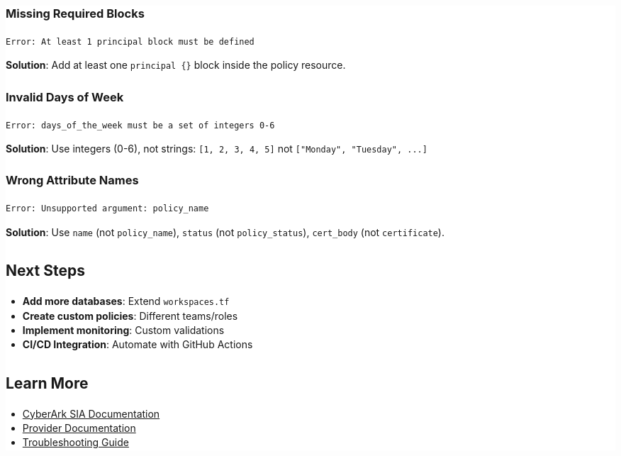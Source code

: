 ### Missing Required Blocks
```
Error: At least 1 principal block must be defined
```
**Solution**: Add at least one `principal {}` block inside the policy resource.

### Invalid Days of Week
```
Error: days_of_the_week must be a set of integers 0-6
```
**Solution**: Use integers (0-6), not strings: `[1, 2, 3, 4, 5]` not `["Monday", "Tuesday", ...]`

### Wrong Attribute Names
```
Error: Unsupported argument: policy_name
```
**Solution**: Use `name` (not `policy_name`), `status` (not `policy_status`), `cert_body` (not `certificate`).

## Next Steps

- **Add more databases**: Extend `workspaces.tf`
- **Create custom policies**: Different teams/roles
- **Implement monitoring**: Custom validations
- **CI/CD Integration**: Automate with GitHub Actions

## Learn More

- [CyberArk SIA Documentation](https://docs.cyberark.com)
- [Provider Documentation](https://registry.terraform.io/providers/aaearon/cyberarksia/latest/docs)
- [Troubleshooting Guide](../../../docs/troubleshooting.md)
